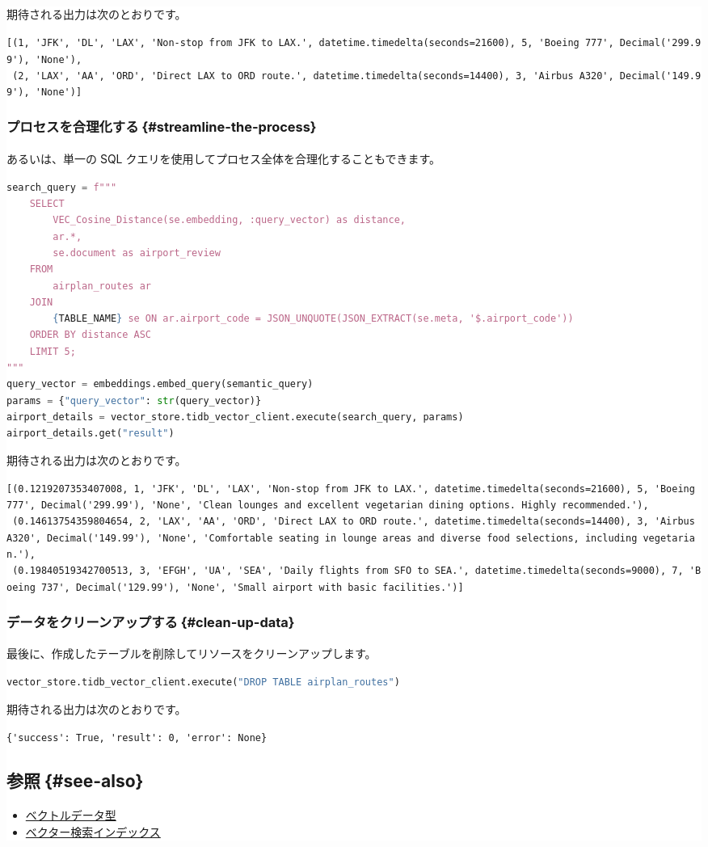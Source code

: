 期待される出力は次のとおりです。

```plain
[(1, 'JFK', 'DL', 'LAX', 'Non-stop from JFK to LAX.', datetime.timedelta(seconds=21600), 5, 'Boeing 777', Decimal('299.99'), 'None'),
 (2, 'LAX', 'AA', 'ORD', 'Direct LAX to ORD route.', datetime.timedelta(seconds=14400), 3, 'Airbus A320', Decimal('149.99'), 'None')]
```

### プロセスを合理化する {#streamline-the-process}

あるいは、単一の SQL クエリを使用してプロセス全体を合理化することもできます。

```python
search_query = f"""
    SELECT
        VEC_Cosine_Distance(se.embedding, :query_vector) as distance,
        ar.*,
        se.document as airport_review
    FROM
        airplan_routes ar
    JOIN
        {TABLE_NAME} se ON ar.airport_code = JSON_UNQUOTE(JSON_EXTRACT(se.meta, '$.airport_code'))
    ORDER BY distance ASC
    LIMIT 5;
"""
query_vector = embeddings.embed_query(semantic_query)
params = {"query_vector": str(query_vector)}
airport_details = vector_store.tidb_vector_client.execute(search_query, params)
airport_details.get("result")
```

期待される出力は次のとおりです。

```plain
[(0.1219207353407008, 1, 'JFK', 'DL', 'LAX', 'Non-stop from JFK to LAX.', datetime.timedelta(seconds=21600), 5, 'Boeing 777', Decimal('299.99'), 'None', 'Clean lounges and excellent vegetarian dining options. Highly recommended.'),
 (0.14613754359804654, 2, 'LAX', 'AA', 'ORD', 'Direct LAX to ORD route.', datetime.timedelta(seconds=14400), 3, 'Airbus A320', Decimal('149.99'), 'None', 'Comfortable seating in lounge areas and diverse food selections, including vegetarian.'),
 (0.19840519342700513, 3, 'EFGH', 'UA', 'SEA', 'Daily flights from SFO to SEA.', datetime.timedelta(seconds=9000), 7, 'Boeing 737', Decimal('129.99'), 'None', 'Small airport with basic facilities.')]
```

### データをクリーンアップする {#clean-up-data}

最後に、作成したテーブルを削除してリソースをクリーンアップします。

```python
vector_store.tidb_vector_client.execute("DROP TABLE airplan_routes")
```

期待される出力は次のとおりです。

```plain
{'success': True, 'result': 0, 'error': None}
```

## 参照 {#see-also}

-   [ベクトルデータ型](/vector-search-data-types.md)
-   [ベクター検索インデックス](/vector-search-index.md)

